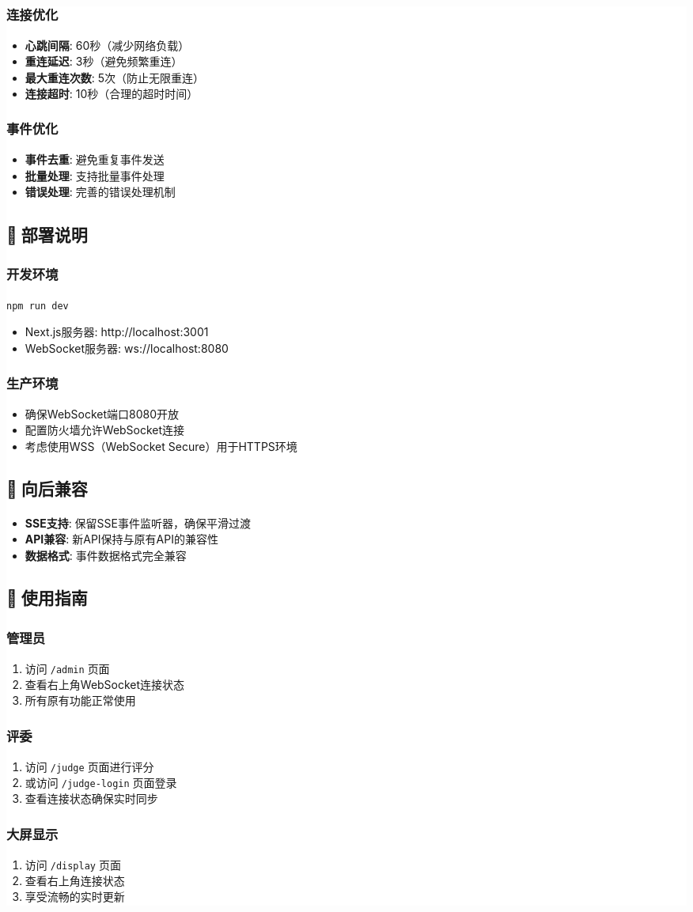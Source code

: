 ### 连接优化
- **心跳间隔**: 60秒（减少网络负载）
- **重连延迟**: 3秒（避免频繁重连）
- **最大重连次数**: 5次（防止无限重连）
- **连接超时**: 10秒（合理的超时时间）

### 事件优化
- **事件去重**: 避免重复事件发送
- **批量处理**: 支持批量事件处理
- **错误处理**: 完善的错误处理机制

## 🚀 部署说明

### 开发环境
```bash
npm run dev
```
- Next.js服务器: http://localhost:3001
- WebSocket服务器: ws://localhost:8080

### 生产环境
- 确保WebSocket端口8080开放
- 配置防火墙允许WebSocket连接
- 考虑使用WSS（WebSocket Secure）用于HTTPS环境

## 🔄 向后兼容

- **SSE支持**: 保留SSE事件监听器，确保平滑过渡
- **API兼容**: 新API保持与原有API的兼容性
- **数据格式**: 事件数据格式完全兼容

## 📝 使用指南

### 管理员
1. 访问 `/admin` 页面
2. 查看右上角WebSocket连接状态
3. 所有原有功能正常使用

### 评委
1. 访问 `/judge` 页面进行评分
2. 或访问 `/judge-login` 页面登录
3. 查看连接状态确保实时同步

### 大屏显示
1. 访问 `/display` 页面
2. 查看右上角连接状态
3. 享受流畅的实时更新
